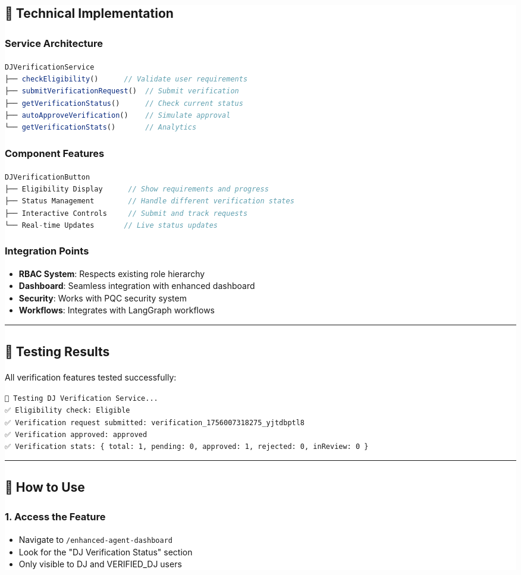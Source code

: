
## 🔧 **Technical Implementation**

### **Service Architecture**
```typescript
DJVerificationService
├── checkEligibility()      // Validate user requirements
├── submitVerificationRequest()  // Submit verification
├── getVerificationStatus()      // Check current status
├── autoApproveVerification()    // Simulate approval
└── getVerificationStats()       // Analytics
```

### **Component Features**
```typescript
DJVerificationButton
├── Eligibility Display      // Show requirements and progress
├── Status Management        // Handle different verification states
├── Interactive Controls     // Submit and track requests
└── Real-time Updates       // Live status updates
```

### **Integration Points**
- **RBAC System**: Respects existing role hierarchy
- **Dashboard**: Seamless integration with enhanced dashboard
- **Security**: Works with PQC security system
- **Workflows**: Integrates with LangGraph workflows

---

## 🧪 **Testing Results**

All verification features tested successfully:

```
🎵 Testing DJ Verification Service...
✅ Eligibility check: Eligible
✅ Verification request submitted: verification_1756007318275_yjtdbptl8
✅ Verification approved: approved
✅ Verification stats: { total: 1, pending: 0, approved: 1, rejected: 0, inReview: 0 }
```

---

## 🚀 **How to Use**

### **1. Access the Feature**
- Navigate to `/enhanced-agent-dashboard`
- Look for the "DJ Verification Status" section
- Only visible to DJ and VERIFIED_DJ users
